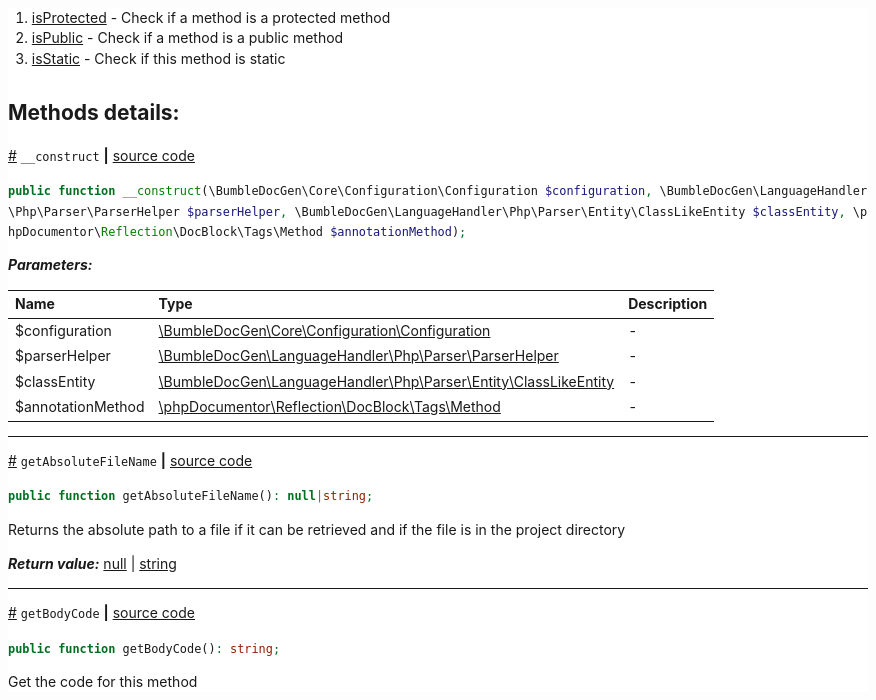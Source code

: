1. [isProtected](#misprotected) - Check if a method is a protected method
1. [isPublic](#mispublic) - Check if a method is a public method
1. [isStatic](#misstatic) - Check if this method is static

## Methods details:

<a name="m-construct" href="#m-construct">#</a> `__construct`  **|** [source code](https://github.com/bumble-tech/bumble-doc-gen/blob/master/src/LanguageHandler/Php/Parser/Entity/SubEntity/Method/DynamicMethodEntity.php#L20)
```php
public function __construct(\BumbleDocGen\Core\Configuration\Configuration $configuration, \BumbleDocGen\LanguageHandler\Php\Parser\ParserHelper $parserHelper, \BumbleDocGen\LanguageHandler\Php\Parser\Entity\ClassLikeEntity $classEntity, \phpDocumentor\Reflection\DocBlock\Tags\Method $annotationMethod);
```

***Parameters:***

| Name | Type | Description |
|:-|:-|:-|
$configuration | [\BumbleDocGen\Core\Configuration\Configuration](https://github.com/bumble-tech/bumble-doc-gen/blob/master/src/Core/Configuration/Configuration.php) | - |
$parserHelper | [\BumbleDocGen\LanguageHandler\Php\Parser\ParserHelper](https://github.com/bumble-tech/bumble-doc-gen/blob/master/src/LanguageHandler/Php/Parser/ParserHelper.php) | - |
$classEntity | [\BumbleDocGen\LanguageHandler\Php\Parser\Entity\ClassLikeEntity](https://github.com/bumble-tech/bumble-doc-gen/blob/master/src/LanguageHandler/Php/Parser/Entity/ClassLikeEntity.php) | - |
$annotationMethod | [\phpDocumentor\Reflection\DocBlock\Tags\Method](https://github.com/phpDocumentor/ReflectionDocBlock/blob/master/src/DocBlock/Tags/Method.php) | - |

---

<a name="mgetabsolutefilename" href="#mgetabsolutefilename">#</a> `getAbsoluteFileName`  **|** [source code](https://github.com/bumble-tech/bumble-doc-gen/blob/master/src/LanguageHandler/Php/Parser/Entity/SubEntity/Method/DynamicMethodEntity.php#L327)
```php
public function getAbsoluteFileName(): null|string;
```
Returns the absolute path to a file if it can be retrieved and if the file is in the project directory

***Return value:*** [null](https://www.php.net/manual/en/language.types.null.php) | [string](https://www.php.net/manual/en/language.types.string.php)

---

<a name="mgetbodycode" href="#mgetbodycode">#</a> `getBodyCode`  **|** [source code](https://github.com/bumble-tech/bumble-doc-gen/blob/master/src/LanguageHandler/Php/Parser/Entity/SubEntity/Method/DynamicMethodEntity.php#L304)
```php
public function getBodyCode(): string;
```
Get the code for this method
